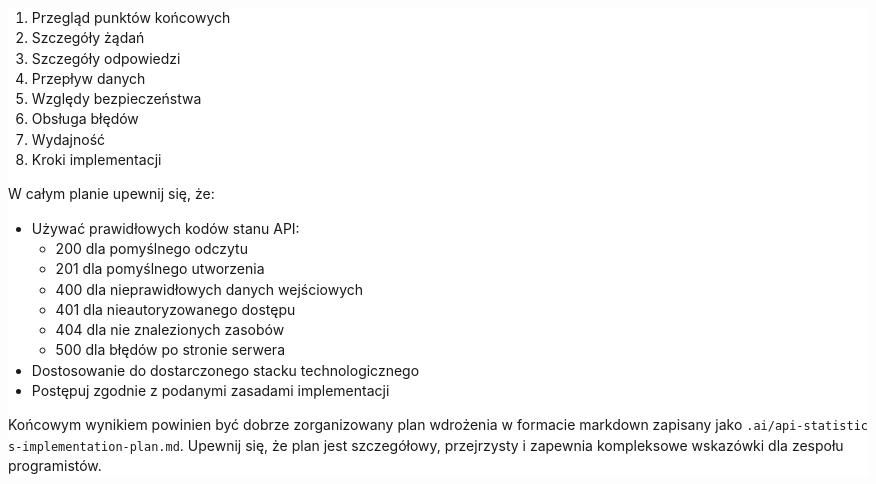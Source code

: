 1. Przegląd punktów końcowych
2. Szczegóły żądań
3. Szczegóły odpowiedzi
4. Przepływ danych
5. Względy bezpieczeństwa
6. Obsługa błędów
7. Wydajność
8. Kroki implementacji

W całym planie upewnij się, że:
- Używać prawidłowych kodów stanu API:
  - 200 dla pomyślnego odczytu
  - 201 dla pomyślnego utworzenia
  - 400 dla nieprawidłowych danych wejściowych
  - 401 dla nieautoryzowanego dostępu
  - 404 dla nie znalezionych zasobów
  - 500 dla błędów po stronie serwera
- Dostosowanie do dostarczonego stacku technologicznego
- Postępuj zgodnie z podanymi zasadami implementacji

Końcowym wynikiem powinien być dobrze zorganizowany plan wdrożenia w formacie markdown zapisany jako `.ai/api-statistics-implementation-plan.md`. Upewnij się, że plan jest szczegółowy, przejrzysty i zapewnia kompleksowe wskazówki dla zespołu programistów. 